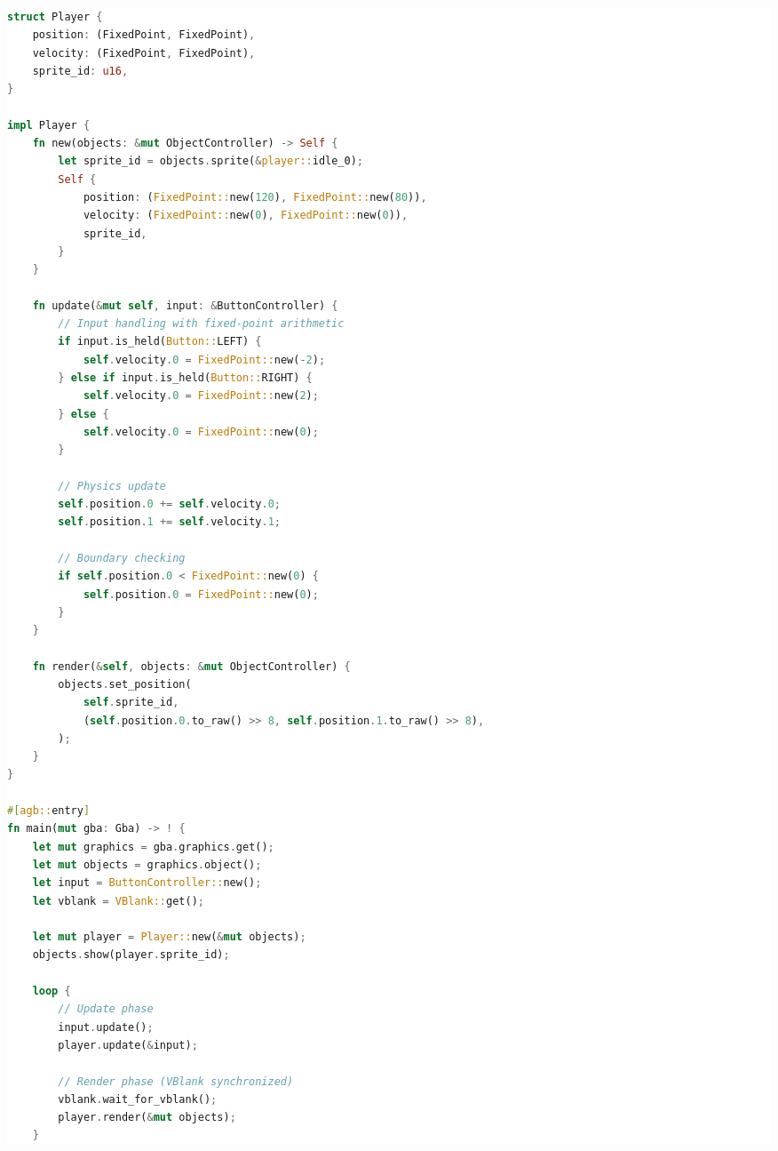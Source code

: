 ```rust
struct Player {
    position: (FixedPoint, FixedPoint),
    velocity: (FixedPoint, FixedPoint),
    sprite_id: u16,
}

impl Player {
    fn new(objects: &mut ObjectController) -> Self {
        let sprite_id = objects.sprite(&player::idle_0);
        Self {
            position: (FixedPoint::new(120), FixedPoint::new(80)),
            velocity: (FixedPoint::new(0), FixedPoint::new(0)),
            sprite_id,
        }
    }

    fn update(&mut self, input: &ButtonController) {
        // Input handling with fixed-point arithmetic
        if input.is_held(Button::LEFT) {
            self.velocity.0 = FixedPoint::new(-2);
        } else if input.is_held(Button::RIGHT) {
            self.velocity.0 = FixedPoint::new(2);
        } else {
            self.velocity.0 = FixedPoint::new(0);
        }

        // Physics update
        self.position.0 += self.velocity.0;
        self.position.1 += self.velocity.1;

        // Boundary checking
        if self.position.0 < FixedPoint::new(0) {
            self.position.0 = FixedPoint::new(0);
        }
    }

    fn render(&self, objects: &mut ObjectController) {
        objects.set_position(
            self.sprite_id,
            (self.position.0.to_raw() >> 8, self.position.1.to_raw() >> 8),
        );
    }
}

#[agb::entry]
fn main(mut gba: Gba) -> ! {
    let mut graphics = gba.graphics.get();
    let mut objects = graphics.object();
    let input = ButtonController::new();
    let vblank = VBlank::get();

    let mut player = Player::new(&mut objects);
    objects.show(player.sprite_id);

    loop {
        // Update phase
        input.update();
        player.update(&input);

        // Render phase (VBlank synchronized)
        vblank.wait_for_vblank();
        player.render(&mut objects);
    }
```